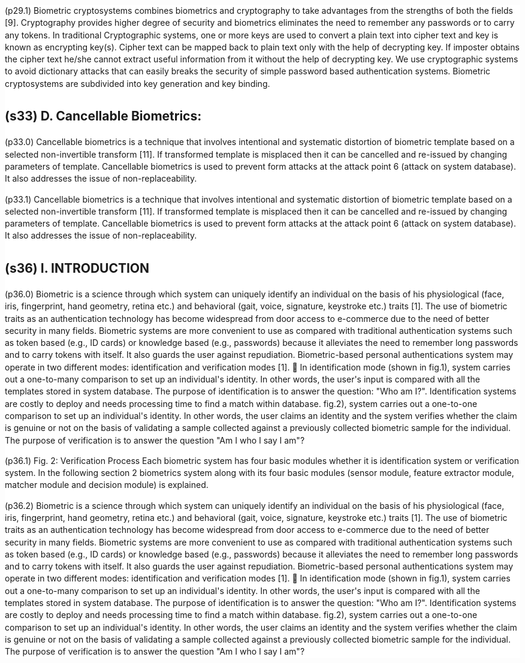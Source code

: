 (p29.1) Biometric cryptosystems combines biometrics and cryptography to take advantages from the strengths of both the fields [9]. Cryptography provides higher degree of security and biometrics eliminates the need to remember any passwords or to carry any tokens. In traditional Cryptographic systems, one or more keys are used to convert a plain text into cipher text and key is known as encrypting key(s). Cipher text can be mapped back to plain text only with the help of decrypting key. If imposter obtains the cipher text he/she cannot extract useful information from it without the help of decrypting key. We use cryptographic systems to avoid dictionary attacks that can easily breaks the security of simple password based authentication systems. Biometric cryptosystems are subdivided into key generation and key binding.
## (s33) D. Cancellable Biometrics:
(p33.0) Cancellable biometrics is a technique that involves intentional and systematic distortion of biometric template based on a selected non-invertible transform [11]. If transformed template is misplaced then it can be cancelled and re-issued by changing parameters of template. Cancellable biometrics is used to prevent form attacks at the attack point 6 (attack on system database). It also addresses the issue of non-replaceability.

(p33.1) Cancellable biometrics is a technique that involves intentional and systematic distortion of biometric template based on a selected non-invertible transform [11]. If transformed template is misplaced then it can be cancelled and re-issued by changing parameters of template. Cancellable biometrics is used to prevent form attacks at the attack point 6 (attack on system database). It also addresses the issue of non-replaceability.
## (s36) I. INTRODUCTION
(p36.0) Biometric is a science through which system can uniquely identify an individual on the basis of his physiological (face, iris, fingerprint, hand geometry, retina etc.) and behavioral (gait, voice, signature, keystroke etc.) traits [1]. The use of biometric traits as an authentication technology has become widespread from door access to e-commerce due to the need of better security in many fields. Biometric systems are more convenient to use as compared with traditional authentication systems such as token based (e.g., ID cards) or knowledge based (e.g., passwords) because it alleviates the need to remember long passwords and to carry tokens with itself. It also guards the user against repudiation. Biometric-based personal authentications system may operate in two different modes: identification and verification modes [1].  In identification mode (shown in fig.1), system carries out a one-to-many comparison to set up an individual's identity. In other words, the user's input is compared with all the templates stored in system database. The purpose of identification is to answer the question: "Who am I?". Identification systems are costly to deploy and needs processing time to find a match within database.  fig.2), system carries out a one-to-one comparison to set up an individual's identity. In other words, the user claims an identity and the system verifies whether the claim is genuine or not on the basis of validating a sample collected against a previously collected biometric sample for the individual. The purpose of verification is to answer the question "Am I who I say I am"?

(p36.1) Fig. 2: Verification Process Each biometric system has four basic modules whether it is identification system or verification system. In the following section 2 biometrics system along with its four basic modules (sensor module, feature extractor module, matcher module and decision module) is explained.

(p36.2) Biometric is a science through which system can uniquely identify an individual on the basis of his physiological (face, iris, fingerprint, hand geometry, retina etc.) and behavioral (gait, voice, signature, keystroke etc.) traits [1]. The use of biometric traits as an authentication technology has become widespread from door access to e-commerce due to the need of better security in many fields. Biometric systems are more convenient to use as compared with traditional authentication systems such as token based (e.g., ID cards) or knowledge based (e.g., passwords) because it alleviates the need to remember long passwords and to carry tokens with itself. It also guards the user against repudiation. Biometric-based personal authentications system may operate in two different modes: identification and verification modes [1].  In identification mode (shown in fig.1), system carries out a one-to-many comparison to set up an individual's identity. In other words, the user's input is compared with all the templates stored in system database. The purpose of identification is to answer the question: "Who am I?". Identification systems are costly to deploy and needs processing time to find a match within database.  fig.2), system carries out a one-to-one comparison to set up an individual's identity. In other words, the user claims an identity and the system verifies whether the claim is genuine or not on the basis of validating a sample collected against a previously collected biometric sample for the individual. The purpose of verification is to answer the question "Am I who I say I am"?
